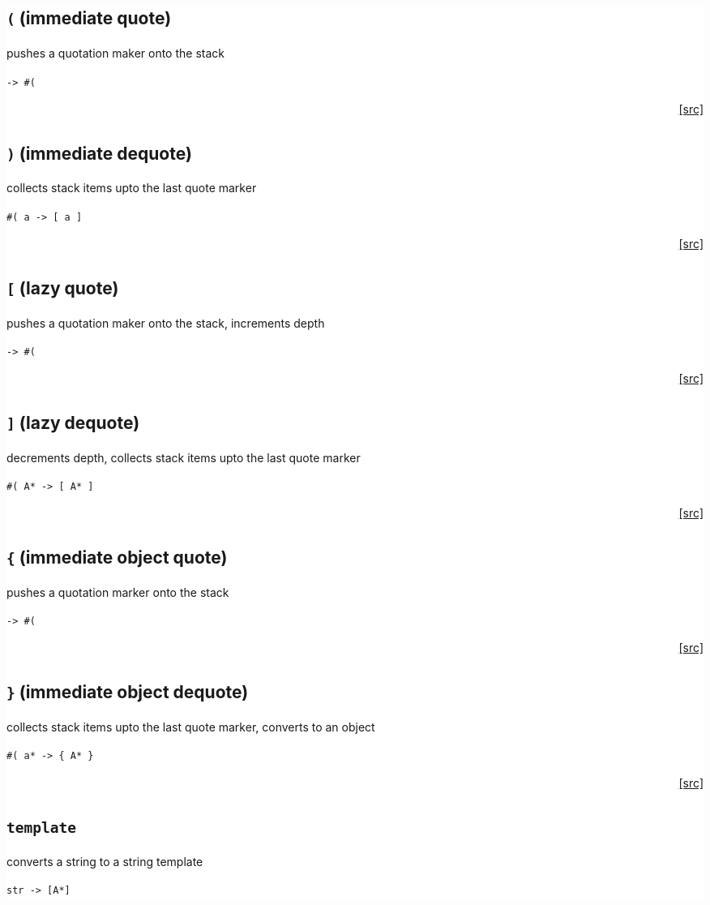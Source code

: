 ## `(` (immediate quote)

pushes a quotation maker onto the stack

`-> #(`
<div style="text-align: right"><a href="https:/github.com/Hypercubed/f-flat_node/blob/master/src/core/core.ts#L526">[src]</a></div>

## `)` (immediate dequote)

collects stack items upto the last quote marker

`#( a -> [ a ]`
<div style="text-align: right"><a href="https:/github.com/Hypercubed/f-flat_node/blob/master/src/core/core.ts#L535">[src]</a></div>

## `[` (lazy quote)
pushes a quotation maker onto the stack, increments depth

`-> #(`
<div style="text-align: right"><a href="https:/github.com/Hypercubed/f-flat_node/blob/master/src/core/core.ts#L545">[src]</a></div>

## `]` (lazy dequote)

decrements depth, collects stack items upto the last quote marker

`#( A* -> [ A* ]`
<div style="text-align: right"><a href="https:/github.com/Hypercubed/f-flat_node/blob/master/src/core/core.ts#L557">[src]</a></div>

## `{` (immediate object quote)

pushes a quotation marker onto the stack

`-> #(`
<div style="text-align: right"><a href="https:/github.com/Hypercubed/f-flat_node/blob/master/src/core/core.ts#L574">[src]</a></div>

## `}` (immediate object dequote)

collects stack items upto the last quote marker, converts to an object

`#( a* -> { A* }`
<div style="text-align: right"><a href="https:/github.com/Hypercubed/f-flat_node/blob/master/src/core/core.ts#L583">[src]</a></div>

## `template`

converts a string to a string template

`str -> [A*]`
